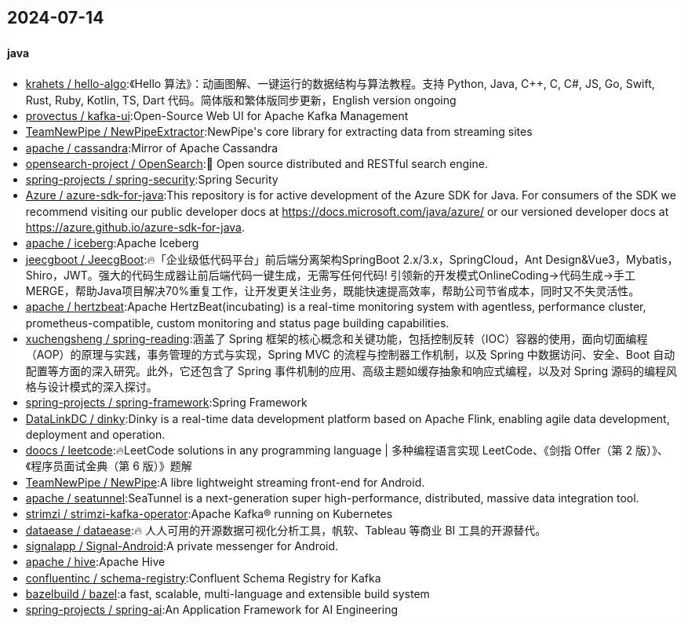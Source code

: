 ## 2024-07-14

#### java
* [krahets / hello-algo](https://github.com/krahets/hello-algo):《Hello 算法》：动画图解、一键运行的数据结构与算法教程。支持 Python, Java, C++, C, C#, JS, Go, Swift, Rust, Ruby, Kotlin, TS, Dart 代码。简体版和繁体版同步更新，English version ongoing
* [provectus / kafka-ui](https://github.com/provectus/kafka-ui):Open-Source Web UI for Apache Kafka Management
* [TeamNewPipe / NewPipeExtractor](https://github.com/TeamNewPipe/NewPipeExtractor):NewPipe's core library for extracting data from streaming sites
* [apache / cassandra](https://github.com/apache/cassandra):Mirror of Apache Cassandra
* [opensearch-project / OpenSearch](https://github.com/opensearch-project/OpenSearch):🔎 Open source distributed and RESTful search engine.
* [spring-projects / spring-security](https://github.com/spring-projects/spring-security):Spring Security
* [Azure / azure-sdk-for-java](https://github.com/Azure/azure-sdk-for-java):This repository is for active development of the Azure SDK for Java. For consumers of the SDK we recommend visiting our public developer docs at https://docs.microsoft.com/java/azure/ or our versioned developer docs at https://azure.github.io/azure-sdk-for-java.
* [apache / iceberg](https://github.com/apache/iceberg):Apache Iceberg
* [jeecgboot / JeecgBoot](https://github.com/jeecgboot/JeecgBoot):🔥「企业级低代码平台」前后端分离架构SpringBoot 2.x/3.x，SpringCloud，Ant Design&Vue3，Mybatis，Shiro，JWT。强大的代码生成器让前后端代码一键生成，无需写任何代码! 引领新的开发模式OnlineCoding->代码生成->手工MERGE，帮助Java项目解决70%重复工作，让开发更关注业务，既能快速提高效率，帮助公司节省成本，同时又不失灵活性。
* [apache / hertzbeat](https://github.com/apache/hertzbeat):Apache HertzBeat(incubating) is a real-time monitoring system with agentless, performance cluster, prometheus-compatible, custom monitoring and status page building capabilities.
* [xuchengsheng / spring-reading](https://github.com/xuchengsheng/spring-reading):涵盖了 Spring 框架的核心概念和关键功能，包括控制反转（IOC）容器的使用，面向切面编程（AOP）的原理与实践，事务管理的方式与实现，Spring MVC 的流程与控制器工作机制，以及 Spring 中数据访问、安全、Boot 自动配置等方面的深入研究。此外，它还包含了 Spring 事件机制的应用、高级主题如缓存抽象和响应式编程，以及对 Spring 源码的编程风格与设计模式的深入探讨。
* [spring-projects / spring-framework](https://github.com/spring-projects/spring-framework):Spring Framework
* [DataLinkDC / dinky](https://github.com/DataLinkDC/dinky):Dinky is a real-time data development platform based on Apache Flink, enabling agile data development, deployment and operation.
* [doocs / leetcode](https://github.com/doocs/leetcode):🔥LeetCode solutions in any programming language | 多种编程语言实现 LeetCode、《剑指 Offer（第 2 版）》、《程序员面试金典（第 6 版）》题解
* [TeamNewPipe / NewPipe](https://github.com/TeamNewPipe/NewPipe):A libre lightweight streaming front-end for Android.
* [apache / seatunnel](https://github.com/apache/seatunnel):SeaTunnel is a next-generation super high-performance, distributed, massive data integration tool.
* [strimzi / strimzi-kafka-operator](https://github.com/strimzi/strimzi-kafka-operator):Apache Kafka® running on Kubernetes
* [dataease / dataease](https://github.com/dataease/dataease):🔥 人人可用的开源数据可视化分析工具，帆软、Tableau 等商业 BI 工具的开源替代。
* [signalapp / Signal-Android](https://github.com/signalapp/Signal-Android):A private messenger for Android.
* [apache / hive](https://github.com/apache/hive):Apache Hive
* [confluentinc / schema-registry](https://github.com/confluentinc/schema-registry):Confluent Schema Registry for Kafka
* [bazelbuild / bazel](https://github.com/bazelbuild/bazel):a fast, scalable, multi-language and extensible build system
* [spring-projects / spring-ai](https://github.com/spring-projects/spring-ai):An Application Framework for AI Engineering
